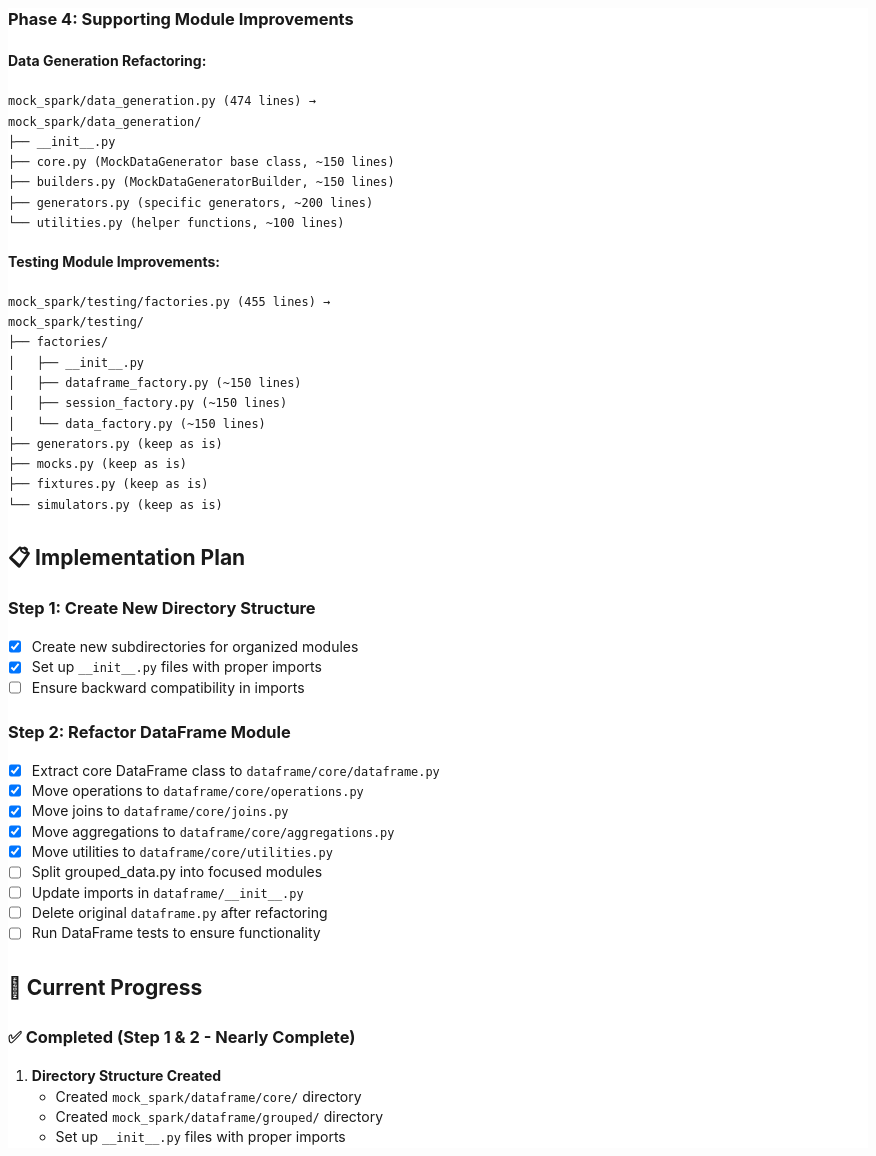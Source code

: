 ### **Phase 4: Supporting Module Improvements**

#### **Data Generation Refactoring:**
```
mock_spark/data_generation.py (474 lines) →
mock_spark/data_generation/
├── __init__.py
├── core.py (MockDataGenerator base class, ~150 lines)
├── builders.py (MockDataGeneratorBuilder, ~150 lines)
├── generators.py (specific generators, ~200 lines)
└── utilities.py (helper functions, ~100 lines)
```

#### **Testing Module Improvements:**
```
mock_spark/testing/factories.py (455 lines) →
mock_spark/testing/
├── factories/
│   ├── __init__.py
│   ├── dataframe_factory.py (~150 lines)
│   ├── session_factory.py (~150 lines)
│   └── data_factory.py (~150 lines)
├── generators.py (keep as is)
├── mocks.py (keep as is)
├── fixtures.py (keep as is)
└── simulators.py (keep as is)
```

## 📋 **Implementation Plan**

### **Step 1: Create New Directory Structure**
- [x] Create new subdirectories for organized modules
- [x] Set up `__init__.py` files with proper imports
- [ ] Ensure backward compatibility in imports

### **Step 2: Refactor DataFrame Module**
- [x] Extract core DataFrame class to `dataframe/core/dataframe.py`
- [x] Move operations to `dataframe/core/operations.py`
- [x] Move joins to `dataframe/core/joins.py`
- [x] Move aggregations to `dataframe/core/aggregations.py`
- [x] Move utilities to `dataframe/core/utilities.py`
- [ ] Split grouped_data.py into focused modules
- [ ] Update imports in `dataframe/__init__.py`
- [ ] Delete original `dataframe.py` after refactoring
- [ ] Run DataFrame tests to ensure functionality

## 🚀 **Current Progress**

### **✅ Completed (Step 1 & 2 - Nearly Complete)**
1. **Directory Structure Created**
   - Created `mock_spark/dataframe/core/` directory
   - Created `mock_spark/dataframe/grouped/` directory
   - Set up `__init__.py` files with proper imports
